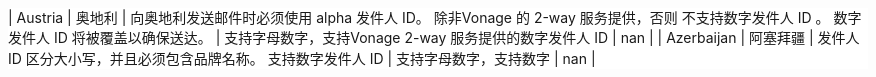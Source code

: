 | Austria                          | 奥地利                           | 向奥地利发送邮件时必须使用 alpha 发件人 ID。 除非Vonage 的 2-way 服务提供，否则 不支持数字发件人 ID 。  数字发件人 ID 将被覆盖以确保送达。                                                                                                                                                                                                                                                                                                                                                                                  | 支持字母数字，支持Vonage 2-way 服务提供的数字发件人 ID                                         | nan                                                                                                                                                                                                                                                                                                                                                                                                                                                                                                                                                                                                                                                                                                                                                                                                                                                                                                                                                                                                                                                                                                                                                                                                                                                                                                                                                                                                                                                                                                                                                                                                                                                                                                        |
| Azerbaijan                       | 阿塞拜疆                         | 发件人 ID 区分大小写，并且必须包含品牌名称。 支持数字发件人 ID                                                                                                                                                                                                                                                                                                                                                                                                                                                              | 支持字母数字，支持数字                                                                         | nan                                                                                                                                                                                                                                                                                                                                                                                                                                                                                                                                                                                                                                                                                                                                                                                                                                                                                                                                                                                                                                                                                                                                                                                                                                                                                                                                                                                                                                                                                                                                                                                                                                                                                                        |